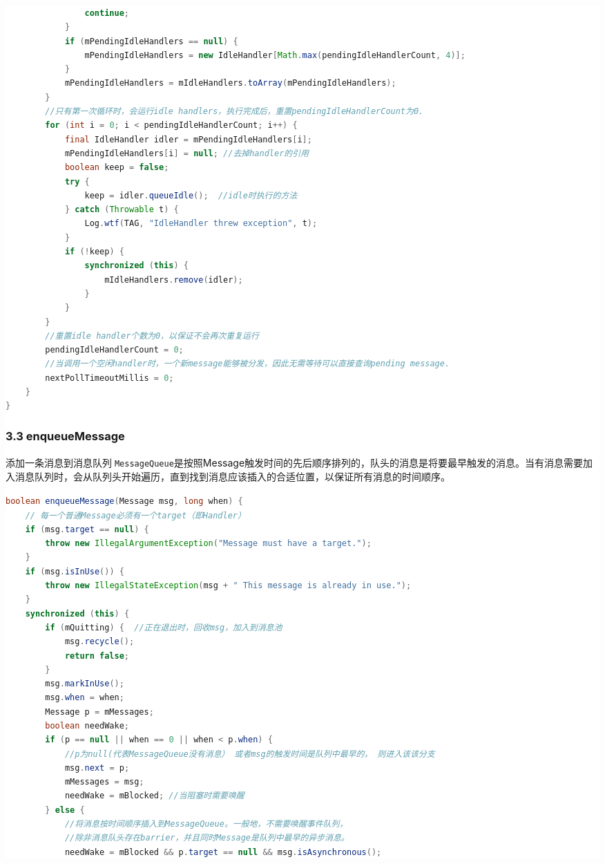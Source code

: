 ```java
                continue;
            }
            if (mPendingIdleHandlers == null) {
                mPendingIdleHandlers = new IdleHandler[Math.max(pendingIdleHandlerCount, 4)];
            }
            mPendingIdleHandlers = mIdleHandlers.toArray(mPendingIdleHandlers);
        }
        //只有第一次循环时，会运行idle handlers，执行完成后，重置pendingIdleHandlerCount为0.
        for (int i = 0; i < pendingIdleHandlerCount; i++) {
            final IdleHandler idler = mPendingIdleHandlers[i];
            mPendingIdleHandlers[i] = null; //去掉handler的引用
            boolean keep = false;
            try {
                keep = idler.queueIdle();  //idle时执行的方法
            } catch (Throwable t) {
                Log.wtf(TAG, "IdleHandler threw exception", t);
            }
            if (!keep) {
                synchronized (this) {
                    mIdleHandlers.remove(idler);
                }
            }
        }
        //重置idle handler个数为0，以保证不会再次重复运行
        pendingIdleHandlerCount = 0;
        //当调用一个空闲handler时，一个新message能够被分发，因此无需等待可以直接查询pending message.
        nextPollTimeoutMillis = 0;
    }
}
```



### 3.3 enqueueMessage
添加一条消息到消息队列
`MessageQueue`是按照Message触发时间的先后顺序排列的，队头的消息是将要最早触发的消息。当有消息需要加入消息队列时，会从队列头开始遍历，直到找到消息应该插入的合适位置，以保证所有消息的时间顺序。
```java
boolean enqueueMessage(Message msg, long when) {
    // 每一个普通Message必须有一个target（即Handler）
    if (msg.target == null) {
        throw new IllegalArgumentException("Message must have a target.");
    }
    if (msg.isInUse()) {
        throw new IllegalStateException(msg + " This message is already in use.");
    }
    synchronized (this) {
        if (mQuitting) {  //正在退出时，回收msg，加入到消息池
            msg.recycle();
            return false;
        }
        msg.markInUse();
        msg.when = when;
        Message p = mMessages;
        boolean needWake;
        if (p == null || when == 0 || when < p.when) {
            //p为null(代表MessageQueue没有消息） 或者msg的触发时间是队列中最早的， 则进入该该分支
            msg.next = p;
            mMessages = msg;
            needWake = mBlocked; //当阻塞时需要唤醒
        } else {
            //将消息按时间顺序插入到MessageQueue。一般地，不需要唤醒事件队列，
            //除非消息队头存在barrier，并且同时Message是队列中最早的异步消息。
            needWake = mBlocked && p.target == null && msg.isAsynchronous();
```